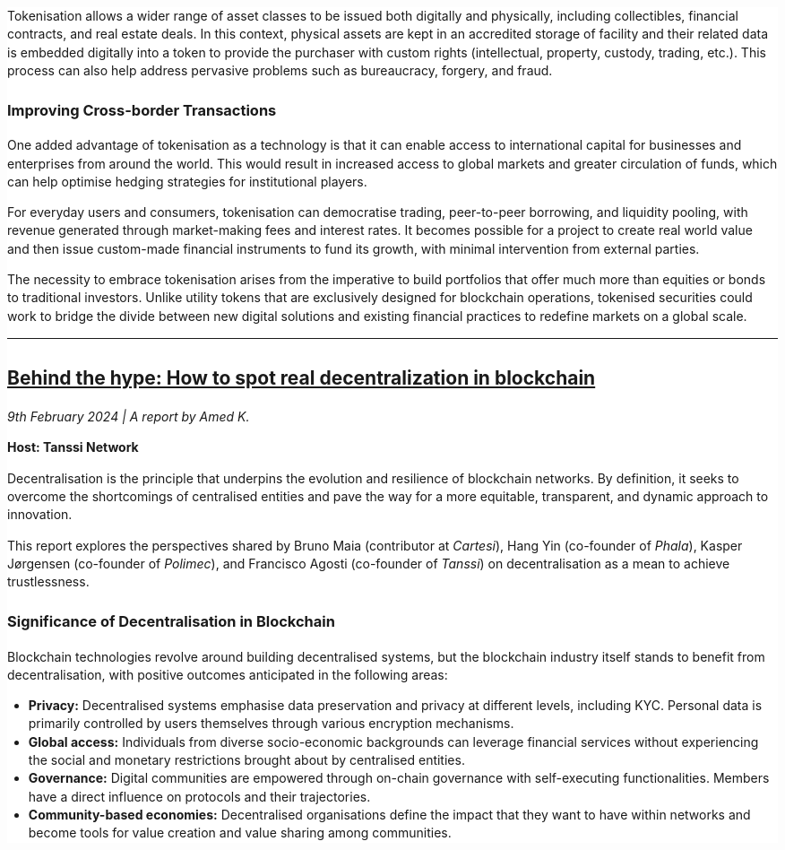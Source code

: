 Tokenisation allows a wider range of asset classes to be issued both digitally and physically, including collectibles, financial contracts, and real estate deals. In this context, physical assets are kept in an accredited storage of facility and their related data is embedded digitally into a token to provide the purchaser with custom rights (intellectual, property, custody, trading, etc.).  This process can also help address pervasive problems such as bureaucracy, forgery, and fraud.

### Improving Cross-border Transactions

One added advantage of tokenisation as a technology is that it can enable access to international capital for businesses and enterprises from around the world. This would result in increased access to global markets and greater circulation of funds, which can help optimise hedging strategies for institutional players.

For everyday users and consumers, tokenisation can democratise trading, peer-to-peer borrowing, and liquidity pooling, with revenue generated through market-making fees and interest rates. It becomes possible for a project to create real world value and then issue custom-made financial instruments to fund its growth, with minimal intervention from external parties.&#x20;



The necessity to embrace tokenisation arises from the imperative to build portfolios that offer much more than equities or bonds to traditional investors. Unlike utility tokens that are exclusively designed for blockchain operations, tokenised securities could work to bridge the divide between new digital solutions and existing financial practices to redefine markets on a global scale.



***

## [Behind the hype: How to spot real decentralization in blockchain](https://twitter.com/TanssiNetwork/status/1753277786545123508)

_9th February 2024 | A report by Amed K._

**Host: Tanssi Network**&#x20;



Decentralisation is the principle that underpins the evolution and resilience of blockchain networks. By definition, it seeks to overcome the shortcomings of centralised entities and pave the way for a more equitable, transparent, and dynamic approach to innovation.&#x20;

This report explores the perspectives shared by Bruno Maia (contributor at _Cartesi_), Hang Yin (co-founder of _Phala_), Kasper Jørgensen (co-founder of _Polimec_), and Francisco Agosti (co-founder of _Tanssi_) on decentralisation as a mean to achieve trustlessness.



### Significance of Decentralisation in Blockchain

Blockchain technologies revolve around building decentralised systems, but the blockchain industry itself stands to benefit from decentralisation, with positive outcomes anticipated in the following areas:

* **Privacy:** Decentralised systems emphasise data preservation and privacy at different levels, including KYC. Personal data is primarily controlled by users themselves through various encryption mechanisms.&#x20;
* **Global access:** Individuals from diverse socio-economic backgrounds can leverage financial services without experiencing the social and monetary restrictions brought about by centralised entities.
* **Governance:** Digital communities are empowered through on-chain governance with self-executing functionalities. Members have a direct influence on protocols and their trajectories.
* **Community-based economies:**  Decentralised organisations define the impact that they want to have within networks and become tools for value creation and value sharing among communities.
